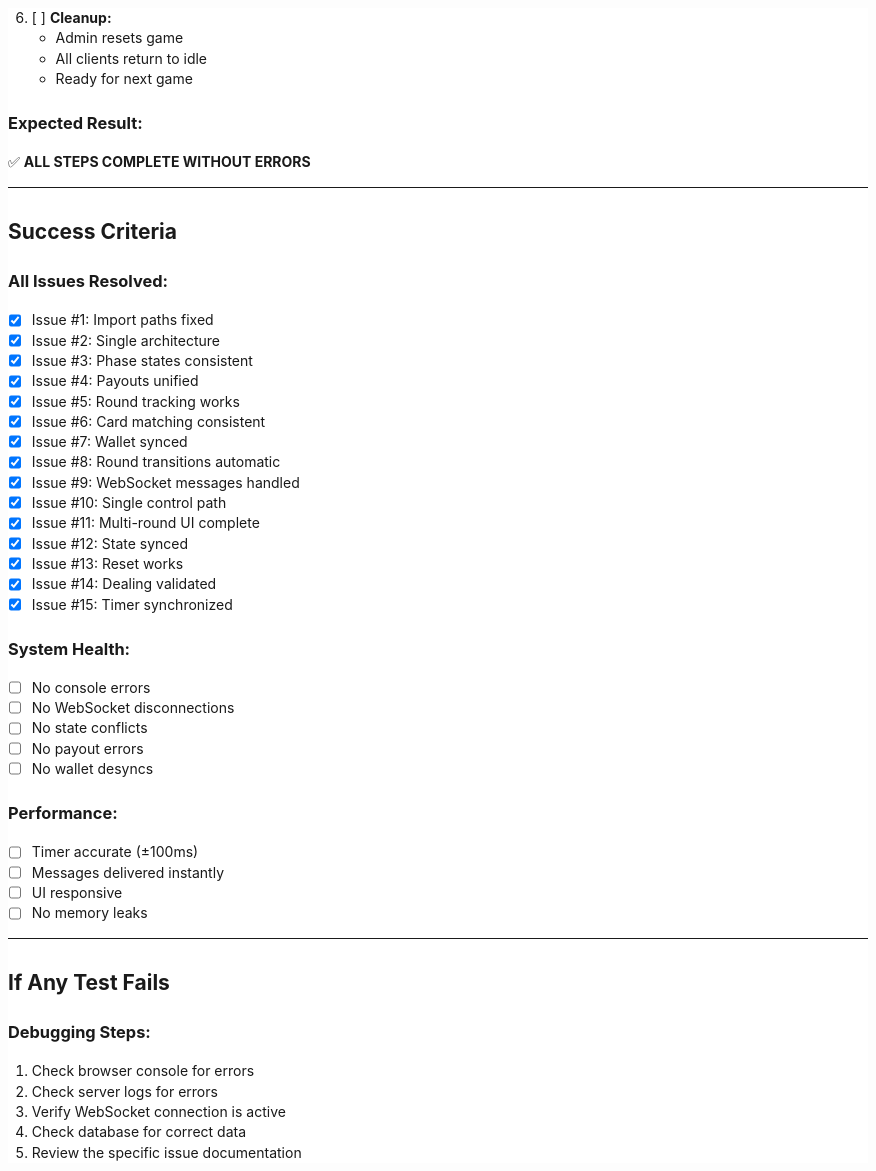 6. [ ] **Cleanup:**
   - Admin resets game
   - All clients return to idle
   - Ready for next game

### Expected Result:
✅ **ALL STEPS COMPLETE WITHOUT ERRORS**

---

## Success Criteria

### All Issues Resolved:
- [x] Issue #1: Import paths fixed
- [x] Issue #2: Single architecture
- [x] Issue #3: Phase states consistent
- [x] Issue #4: Payouts unified
- [x] Issue #5: Round tracking works
- [x] Issue #6: Card matching consistent
- [x] Issue #7: Wallet synced
- [x] Issue #8: Round transitions automatic
- [x] Issue #9: WebSocket messages handled
- [x] Issue #10: Single control path
- [x] Issue #11: Multi-round UI complete
- [x] Issue #12: State synced
- [x] Issue #13: Reset works
- [x] Issue #14: Dealing validated
- [x] Issue #15: Timer synchronized

### System Health:
- [ ] No console errors
- [ ] No WebSocket disconnections
- [ ] No state conflicts
- [ ] No payout errors
- [ ] No wallet desyncs

### Performance:
- [ ] Timer accurate (±100ms)
- [ ] Messages delivered instantly
- [ ] UI responsive
- [ ] No memory leaks

---

## If Any Test Fails

### Debugging Steps:
1. Check browser console for errors
2. Check server logs for errors
3. Verify WebSocket connection is active
4. Check database for correct data
5. Review the specific issue documentation
